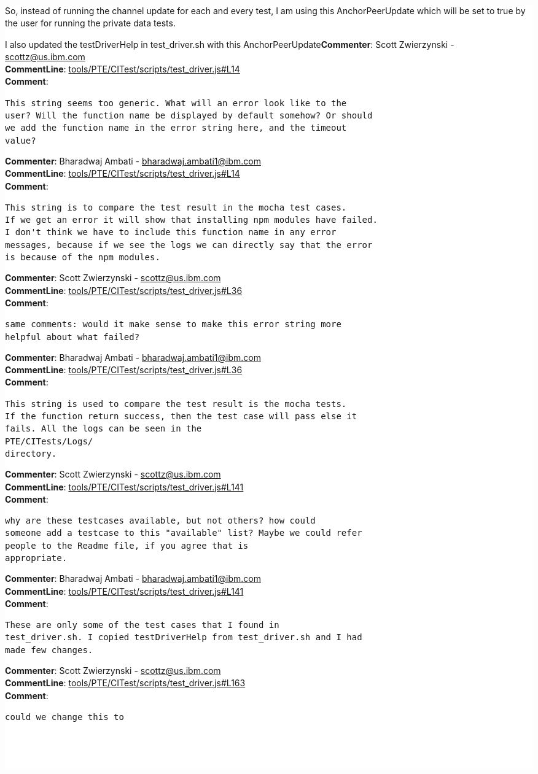 So, instead of running the channel update for each and every test, I am using this AnchorPeerUpdate which will be set to true by the user for running the private data tests.

I also updated the testDriverHelp in test_driver.sh with this AnchorPeerUpdate</pre><strong>Commenter</strong>: Scott Zwierzynski - scottz@us.ibm.com<br><strong>CommentLine</strong>: [tools/PTE/CITest/scripts/test_driver.js#L14](https://github.com/hyperledger-gerrit-archive/fabric-test/blob/73ff79d3a140f4f7b086996f320d7176b0f41d28/tools/PTE/CITest/scripts/test_driver.js#L14)<br><strong>Comment</strong>: <pre>This string seems too generic. What will an error look like to the user? Will the function name be displayed by default somehow? Or should we add the function name in the error string here, and the timeout value?</pre><strong>Commenter</strong>: Bharadwaj Ambati - bharadwaj.ambati1@ibm.com<br><strong>CommentLine</strong>: [tools/PTE/CITest/scripts/test_driver.js#L14](https://github.com/hyperledger-gerrit-archive/fabric-test/blob/73ff79d3a140f4f7b086996f320d7176b0f41d28/tools/PTE/CITest/scripts/test_driver.js#L14)<br><strong>Comment</strong>: <pre>This string is to compare the test result in the mocha test cases. If we get an error it will show that installing npm modules have failed. I don't think we have to include this function name in any error messages, because if we see the logs we can directly say that the error is because of the npm modules.</pre><strong>Commenter</strong>: Scott Zwierzynski - scottz@us.ibm.com<br><strong>CommentLine</strong>: [tools/PTE/CITest/scripts/test_driver.js#L36](https://github.com/hyperledger-gerrit-archive/fabric-test/blob/73ff79d3a140f4f7b086996f320d7176b0f41d28/tools/PTE/CITest/scripts/test_driver.js#L36)<br><strong>Comment</strong>: <pre>same comments: would it make sense to make this error string more helpful about what failed?</pre><strong>Commenter</strong>: Bharadwaj Ambati - bharadwaj.ambati1@ibm.com<br><strong>CommentLine</strong>: [tools/PTE/CITest/scripts/test_driver.js#L36](https://github.com/hyperledger-gerrit-archive/fabric-test/blob/73ff79d3a140f4f7b086996f320d7176b0f41d28/tools/PTE/CITest/scripts/test_driver.js#L36)<br><strong>Comment</strong>: <pre>This string is used to compare the test result is the mocha tests. If the function return success, then the test case will pass else it fails. All the logs can be seen in the PTE/CITests/Logs/<Test-Case-Number> directory.</pre><strong>Commenter</strong>: Scott Zwierzynski - scottz@us.ibm.com<br><strong>CommentLine</strong>: [tools/PTE/CITest/scripts/test_driver.js#L141](https://github.com/hyperledger-gerrit-archive/fabric-test/blob/73ff79d3a140f4f7b086996f320d7176b0f41d28/tools/PTE/CITest/scripts/test_driver.js#L141)<br><strong>Comment</strong>: <pre>why are these testcases available, but not others? how could someone add a testcase to this "available" list?  Maybe we could refer people to the Readme file, if you agree that is appropriate.</pre><strong>Commenter</strong>: Bharadwaj Ambati - bharadwaj.ambati1@ibm.com<br><strong>CommentLine</strong>: [tools/PTE/CITest/scripts/test_driver.js#L141](https://github.com/hyperledger-gerrit-archive/fabric-test/blob/73ff79d3a140f4f7b086996f320d7176b0f41d28/tools/PTE/CITest/scripts/test_driver.js#L141)<br><strong>Comment</strong>: <pre>These are only some of the test cases that I found in test_driver.sh. I copied testDriverHelp from test_driver.sh and I had made few changes.</pre><strong>Commenter</strong>: Scott Zwierzynski - scottz@us.ibm.com<br><strong>CommentLine</strong>: [tools/PTE/CITest/scripts/test_driver.js#L163](https://github.com/hyperledger-gerrit-archive/fabric-test/blob/73ff79d3a140f4f7b086996f320d7176b0f41d28/tools/PTE/CITest/scripts/test_driver.js#L163)<br><strong>Comment</strong>: <pre>could we change this to 